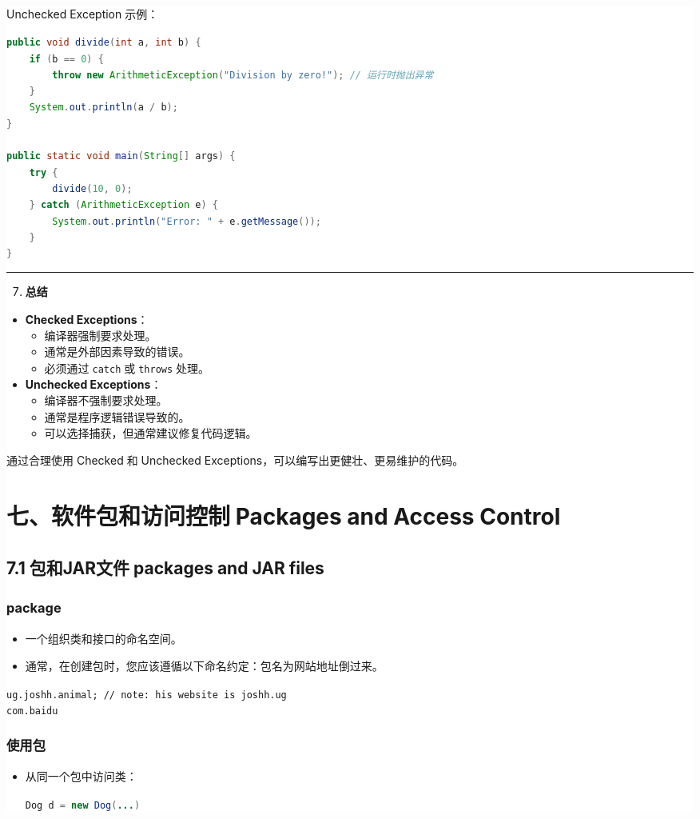 Unchecked Exception 示例：

```java
public void divide(int a, int b) {
    if (b == 0) {
        throw new ArithmeticException("Division by zero!"); // 运行时抛出异常
    }
    System.out.println(a / b);
}

public static void main(String[] args) {
    try {
        divide(10, 0);
    } catch (ArithmeticException e) {
        System.out.println("Error: " + e.getMessage());
    }
}
```

------

7. **总结**

- **Checked Exceptions**：
  - 编译器强制要求处理。
  - 通常是外部因素导致的错误。
  - 必须通过 `catch` 或 `throws` 处理。
- **Unchecked Exceptions**：
  - 编译器不强制要求处理。
  - 通常是程序逻辑错误导致的。
  - 可以选择捕获，但通常建议修复代码逻辑。

通过合理使用 Checked 和 Unchecked Exceptions，可以编写出更健壮、更易维护的代码。

# 七、软件包和访问控制 Packages and Access Control

## 7.1 包和JAR文件 packages and JAR files

### package

+ 一个组织类和接口的命名空间。

+ 通常，在创建包时，您应该遵循以下命名约定：包名为网站地址倒过来。

```
ug.joshh.animal; // note: his website is joshh.ug
com.baidu
```

### 使用包

+ 从同一个包中访问类：
  ```java
  Dog d = new Dog(...)
  ```

